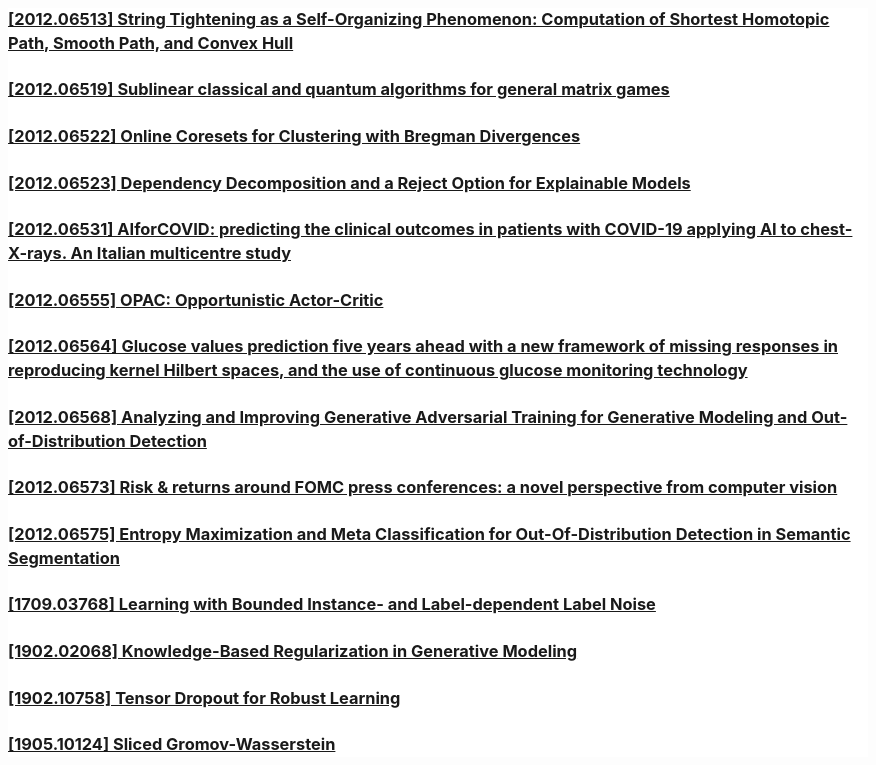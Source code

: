 ### [[2012.06513] String Tightening as a Self-Organizing Phenomenon: Computation of Shortest Homotopic Path, Smooth Path, and Convex Hull](http://arxiv.org/abs/2012.06513)

### [[2012.06519] Sublinear classical and quantum algorithms for general matrix games](http://arxiv.org/abs/2012.06519)

### [[2012.06522] Online Coresets for Clustering with Bregman Divergences](http://arxiv.org/abs/2012.06522)

### [[2012.06523] Dependency Decomposition and a Reject Option for Explainable Models](http://arxiv.org/abs/2012.06523)

### [[2012.06531] AIforCOVID: predicting the clinical outcomes in patients with COVID-19 applying AI to chest-X-rays. An Italian multicentre study](http://arxiv.org/abs/2012.06531)

### [[2012.06555] OPAC: Opportunistic Actor-Critic](http://arxiv.org/abs/2012.06555)

### [[2012.06564] Glucose values prediction five years ahead with a new framework of missing responses in reproducing kernel Hilbert spaces, and the use of continuous glucose monitoring technology](http://arxiv.org/abs/2012.06564)

### [[2012.06568] Analyzing and Improving Generative Adversarial Training for Generative Modeling and Out-of-Distribution Detection](http://arxiv.org/abs/2012.06568)

### [[2012.06573] Risk & returns around FOMC press conferences: a novel perspective from computer vision](http://arxiv.org/abs/2012.06573)

### [[2012.06575] Entropy Maximization and Meta Classification for Out-Of-Distribution Detection in Semantic Segmentation](http://arxiv.org/abs/2012.06575)

### [[1709.03768] Learning with Bounded Instance- and Label-dependent Label Noise](http://arxiv.org/abs/1709.03768)

### [[1902.02068] Knowledge-Based Regularization in Generative Modeling](http://arxiv.org/abs/1902.02068)

### [[1902.10758] Tensor Dropout for Robust Learning](http://arxiv.org/abs/1902.10758)

### [[1905.10124] Sliced Gromov-Wasserstein](http://arxiv.org/abs/1905.10124)

